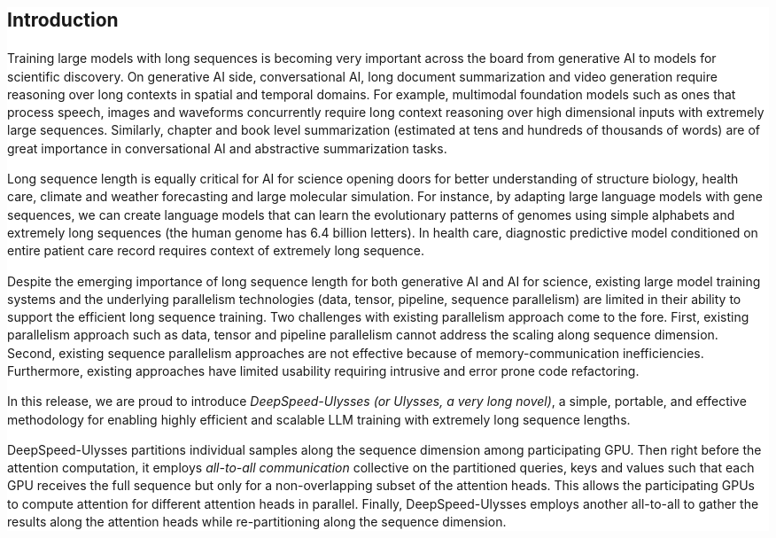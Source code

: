</div>

## Introduction

Training large models with long sequences is becoming very important
across the board from generative AI to models for scientific discovery.
On generative AI side, conversational AI, long document summarization
and video generation require reasoning over long contexts in spatial and
temporal domains. For example, multimodal foundation models such as ones
that process speech, images and waveforms concurrently require long
context reasoning over high dimensional inputs with extremely large
sequences. Similarly, chapter and book level summarization (estimated at
tens and hundreds of thousands of words) are of great importance in
conversational AI and abstractive summarization tasks.  
  
Long sequence length is equally critical for AI for science opening
doors for better understanding of structure biology, health care,
climate and weather forecasting and large molecular simulation. For
instance, by adapting large language models with gene sequences, we can
create language models that can learn the evolutionary patterns of
genomes using simple alphabets and extremely long sequences (the human
genome has 6.4 billion letters). In health care, diagnostic predictive
model conditioned on entire patient care record requires context of
extremely long sequence.

Despite the emerging importance of long sequence length for both
generative AI and AI for science, existing large model training systems
and the underlying parallelism technologies (data, tensor, pipeline,
sequence parallelism) are limited in their ability to support the
efficient long sequence training. Two challenges with existing
parallelism approach come to the fore. First, existing parallelism
approach such as data, tensor and pipeline parallelism cannot address
the scaling along sequence dimension. Second, existing sequence
parallelism approaches are not effective because of memory-communication
inefficiencies<span class="mark">.</span> Furthermore, existing
approaches have limited usability requiring intrusive and error prone
code refactoring.

In this release, we are proud to introduce *DeepSpeed-Ulysses (or
Ulysses, a very long novel)*, a simple, portable, and effective
methodology for enabling highly efficient and scalable LLM training with
extremely long sequence lengths.

DeepSpeed-Ulysses partitions individual samples along the sequence
dimension among participating GPU. Then right before the attention
computation, it employs *all-to-all communication* collective on the
partitioned queries, keys and values such that each GPU receives the
full sequence but only for a non-overlapping subset of the attention
heads. This allows the participating GPUs to compute attention for
different attention heads in parallel. Finally, DeepSpeed-Ulysses
employs another all-to-all to gather the results along the attention
heads while re-partitioning along the sequence dimension.  
  